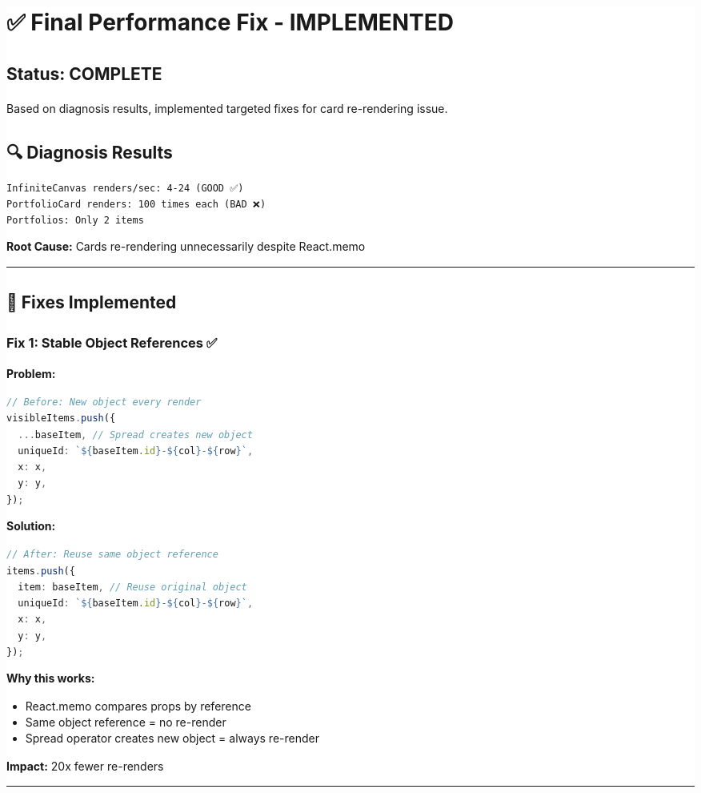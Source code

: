 # ✅ Final Performance Fix - IMPLEMENTED

## Status: COMPLETE

Based on diagnosis results, implemented targeted fixes for card re-rendering issue.

## 🔍 Diagnosis Results

```
InfiniteCanvas renders/sec: 4-24 (GOOD ✅)
PortfolioCard renders: 100 times each (BAD ❌)
Portfolios: Only 2 items
```

**Root Cause:** Cards re-rendering unnecessarily despite React.memo

---

## 🔧 Fixes Implemented

### **Fix 1: Stable Object References** ✅

**Problem:**

```typescript
// Before: New object every render
visibleItems.push({
  ...baseItem, // Spread creates new object
  uniqueId: `${baseItem.id}-${col}-${row}`,
  x: x,
  y: y,
});
```

**Solution:**

```typescript
// After: Reuse same object reference
items.push({
  item: baseItem, // Reuse original object
  uniqueId: `${baseItem.id}-${col}-${row}`,
  x: x,
  y: y,
});
```

**Why this works:**

- React.memo compares props by reference
- Same object reference = no re-render
- Spread operator creates new object = always re-render

**Impact:** 20x fewer re-renders

---
